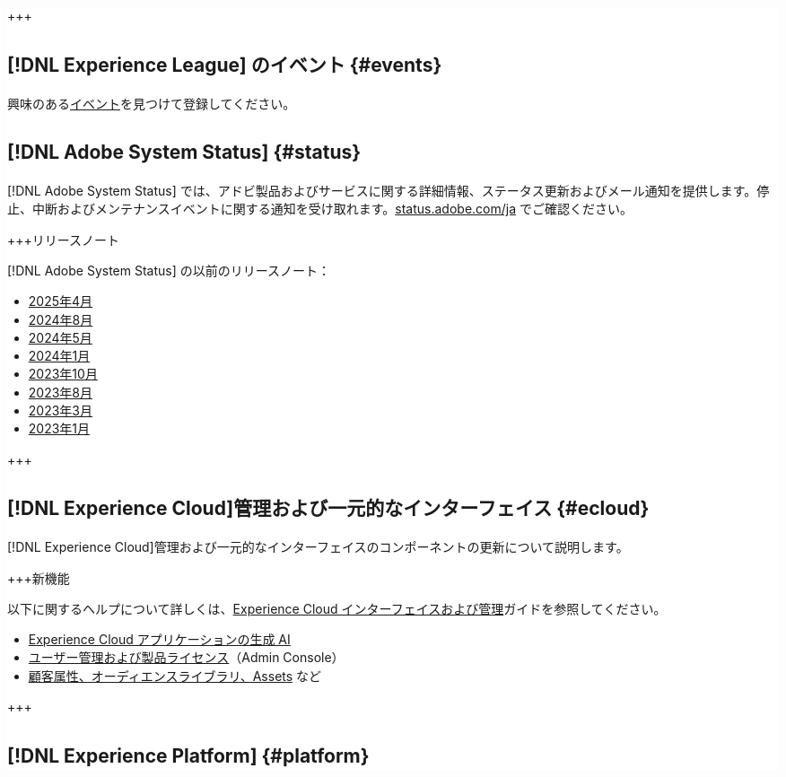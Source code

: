 +++



## [!DNL Experience League] のイベント {#events}

興味のある[イベント](https://experienceleague.adobe.com/ja/events)を見つけて登録してください。

## [!DNL Adobe System Status] {#status}

[!DNL Adobe System Status] では、アドビ製品およびサービスに関する詳細情報、ステータス更新およびメール通知を提供します。停止、中断およびメンテナンスイベントに関する通知を受け取れます。[status.adobe.com/ja](https://status.adobe.com/ja) でご確認ください。

+++リリースノート

[!DNL Adobe System Status] の以前のリリースノート：

* [2025年4月](https://experienceleague.adobe.com/ja/docs/release-notes/experience-cloud/previous/2025/04162025#status)
* [2024年8月](https://experienceleague.adobe.com/ja/docs/release-notes/experience-cloud/previous/2024/09142023#status)
* [2024年5月](https://experienceleague.adobe.com/ja/docs/release-notes/experience-cloud/previous/2024/05152024#status)
* [2024年1月](https://experienceleague.adobe.com/ja/docs/release-notes/experience-cloud/previous/2024/02142024#status)
* [2023年10月](https://experienceleague.adobe.com/ja/docs/release-notes/experience-cloud/previous/2023/10042023#status)
* [2023年8月](https://experienceleague.adobe.com/ja/docs/release-notes/experience-cloud/previous/2023/08092023#status)
* [2023年3月](https://experienceleague.adobe.com/ja/docs/release-notes/experience-cloud/previous/2023/03082023#status)
* [2023年1月](https://experienceleague.adobe.com/ja/docs/release-notes/experience-cloud/previous/2023/02082023#status)

+++

## [!DNL Experience Cloud]管理および一元的なインターフェイス {#ecloud}

[!DNL Experience Cloud]管理および一元的なインターフェイスのコンポーネントの更新について説明します。

+++新機能

以下に関するヘルプについて詳しくは、[Experience Cloud インターフェイスおよび管理](https://experienceleague.adobe.com/ja/docs/core-services/interface/experience-cloud)ガイドを参照してください。

* [Experience Cloud アプリケーションの生成 AI](https://experienceleague.adobe.com/ja/docs/core-services/interface/features/generative-ai)
* [ユーザー管理および製品ライセンス](https://experienceleague.adobe.com/ja/docs/core-services/interface/administration/admin-console)（Admin Console）
* [顧客属性、オーディエンスライブラリ、Assets](https://experienceleague.adobe.com/ja/docs/core-services/interface/services/overview) など

+++

## [!DNL Experience Platform] {#platform}
